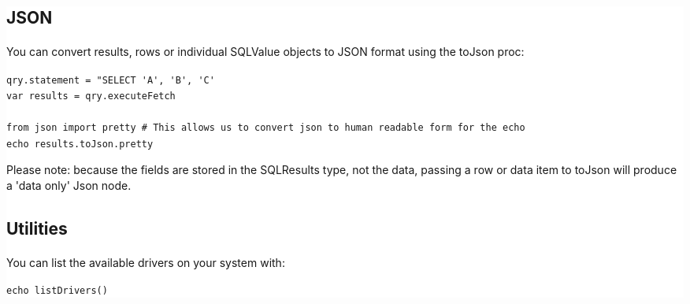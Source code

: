 ## JSON

You can convert results, rows or individual SQLValue objects to JSON format using the toJson proc:

    qry.statement = "SELECT 'A', 'B', 'C'
    var results = qry.executeFetch

    from json import pretty # This allows us to convert json to human readable form for the echo
    echo results.toJson.pretty

Please note: because the fields are stored in the SQLResults type, not the data, passing a row or data item to toJson will produce a 'data only' Json node.
        
## Utilities

You can list the available drivers on your system with:

    echo listDrivers()
